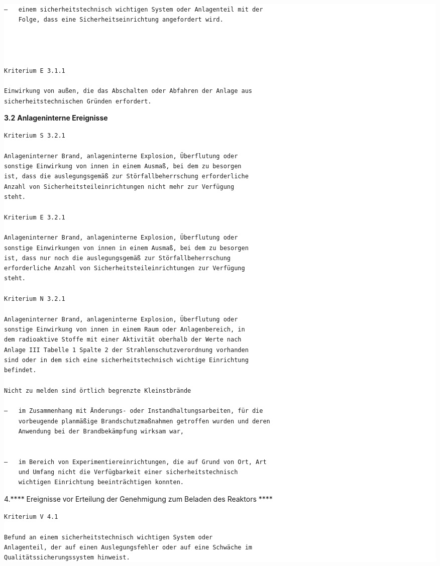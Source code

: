 
    –   einem sicherheitstechnisch wichtigen System oder Anlagenteil mit der
        Folge, dass eine Sicherheitseinrichtung angefordert wird.




    Kriterium E 3.1.1

    Einwirkung von außen, die das Abschalten oder Abfahren der Anlage aus
    sicherheitstechnischen Gründen erfordert.


**3.2** **Anlageninterne Ereignisse**

    Kriterium S 3.2.1

    Anlageninterner Brand, anlageninterne Explosion, Überflutung oder
    sonstige Einwirkung von innen in einem Ausmaß, bei dem zu besorgen
    ist, dass die auslegungsgemäß zur Störfallbeherrschung erforderliche
    Anzahl von Sicherheitsteileinrichtungen nicht mehr zur Verfügung
    steht.

    Kriterium E 3.2.1

    Anlageninterner Brand, anlageninterne Explosion, Überflutung oder
    sonstige Einwirkungen von innen in einem Ausmaß, bei dem zu besorgen
    ist, dass nur noch die auslegungsgemäß zur Störfallbeherrschung
    erforderliche Anzahl von Sicherheitsteileinrichtungen zur Verfügung
    steht.

    Kriterium N 3.2.1

    Anlageninterner Brand, anlageninterne Explosion, Überflutung oder
    sonstige Einwirkung von innen in einem Raum oder Anlagenbereich, in
    dem radioaktive Stoffe mit einer Aktivität oberhalb der Werte nach
    Anlage III Tabelle 1 Spalte 2 der Strahlenschutzverordnung vorhanden
    sind oder in dem sich eine sicherheitstechnisch wichtige Einrichtung
    befindet.

    Nicht zu melden sind örtlich begrenzte Kleinstbrände

    –   im Zusammenhang mit Änderungs- oder Instandhaltungsarbeiten, für die
        vorbeugende planmäßige Brandschutzmaßnahmen getroffen wurden und deren
        Anwendung bei der Brandbekämpfung wirksam war,


    –   im Bereich von Experimentiereinrichtungen, die auf Grund von Ort, Art
        und Umfang nicht die Verfügbarkeit einer sicherheitstechnisch
        wichtigen Einrichtung beeinträchtigen konnten.





4.**** Ereignisse vor Erteilung der Genehmigung zum Beladen des Reaktors ****

    Kriterium V 4.1

    Befund an einem sicherheitstechnisch wichtigen System oder
    Anlagenteil, der auf einen Auslegungsfehler oder auf eine Schwäche im
    Qualitätssicherungssystem hinweist.
